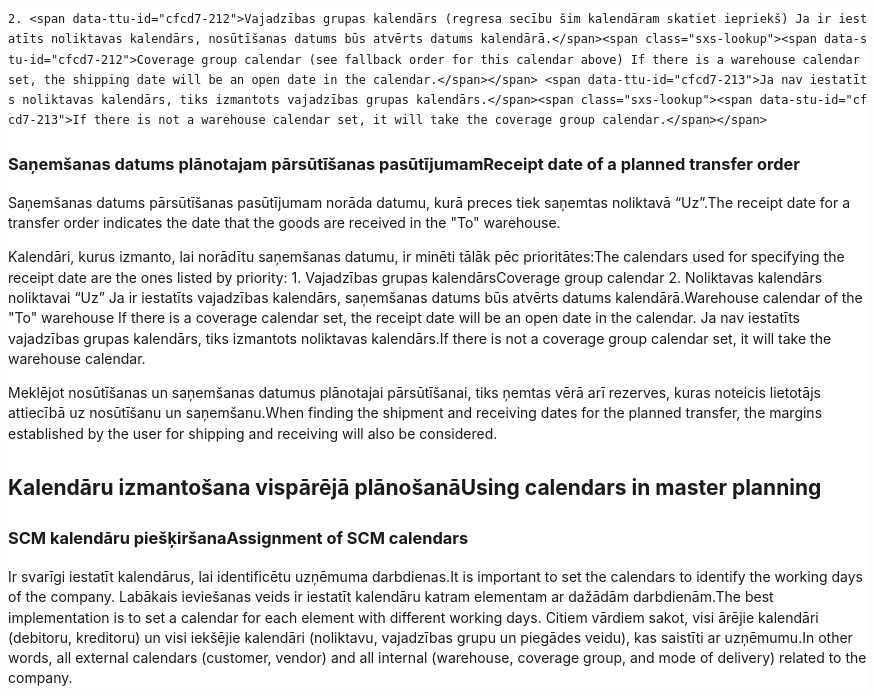     2. <span data-ttu-id="cfcd7-212">Vajadzības grupas kalendārs (regresa secību šim kalendāram skatiet iepriekš) Ja ir iestatīts noliktavas kalendārs, nosūtīšanas datums būs atvērts datums kalendārā.</span><span class="sxs-lookup"><span data-stu-id="cfcd7-212">Coverage group calendar (see fallback order for this calendar above) If there is a warehouse calendar set, the shipping date will be an open date in the calendar.</span></span> <span data-ttu-id="cfcd7-213">Ja nav iestatīts noliktavas kalendārs, tiks izmantots vajadzības grupas kalendārs.</span><span class="sxs-lookup"><span data-stu-id="cfcd7-213">If there is not a warehouse calendar set, it will take the coverage group calendar.</span></span> 

### <a name="receipt-date-of-a-planned-transfer-order"></a><span data-ttu-id="cfcd7-214">Saņemšanas datums plānotajam pārsūtīšanas pasūtījumam</span><span class="sxs-lookup"><span data-stu-id="cfcd7-214">Receipt date of a planned transfer order</span></span>
<span data-ttu-id="cfcd7-215">Saņemšanas datums pārsūtīšanas pasūtījumam norāda datumu, kurā preces tiek saņemtas noliktavā “Uz”.</span><span class="sxs-lookup"><span data-stu-id="cfcd7-215">The receipt date for a transfer order indicates the date that the goods are received in the "To" warehouse.</span></span>

<span data-ttu-id="cfcd7-216">Kalendāri, kurus izmanto, lai norādītu saņemšanas datumu, ir minēti tālāk pēc prioritātes:</span><span class="sxs-lookup"><span data-stu-id="cfcd7-216">The calendars used for specifying the receipt date are the ones listed by priority:</span></span> 
    1. <span data-ttu-id="cfcd7-217">Vajadzības grupas kalendārs</span><span class="sxs-lookup"><span data-stu-id="cfcd7-217">Coverage group calendar</span></span> 
    2. <span data-ttu-id="cfcd7-218">Noliktavas kalendārs noliktavai “Uz” Ja ir iestatīts vajadzības kalendārs, saņemšanas datums būs atvērts datums kalendārā.</span><span class="sxs-lookup"><span data-stu-id="cfcd7-218">Warehouse calendar of the "To" warehouse If there is a coverage calendar set, the receipt date will be an open date in the calendar.</span></span> <span data-ttu-id="cfcd7-219">Ja nav iestatīts vajadzības grupas kalendārs, tiks izmantots noliktavas kalendārs.</span><span class="sxs-lookup"><span data-stu-id="cfcd7-219">If there is not a coverage group calendar set, it will take the warehouse calendar.</span></span> 

<span data-ttu-id="cfcd7-220">Meklējot nosūtīšanas un saņemšanas datumus plānotajai pārsūtīšanai, tiks ņemtas vērā arī rezerves, kuras noteicis lietotājs attiecībā uz nosūtīšanu un saņemšanu.</span><span class="sxs-lookup"><span data-stu-id="cfcd7-220">When finding the shipment and receiving dates for the planned transfer, the margins established by the user for shipping and receiving will also be considered.</span></span> 

## <a name="using-calendars-in-master-planning"></a><span data-ttu-id="cfcd7-221">Kalendāru izmantošana vispārējā plānošanā</span><span class="sxs-lookup"><span data-stu-id="cfcd7-221">Using calendars in master planning</span></span>

### <a name="assignment-of-scm-calendars"></a><span data-ttu-id="cfcd7-222">SCM kalendāru piešķiršana</span><span class="sxs-lookup"><span data-stu-id="cfcd7-222">Assignment of SCM calendars</span></span>
<span data-ttu-id="cfcd7-223">Ir svarīgi iestatīt kalendārus, lai identificētu uzņēmuma darbdienas.</span><span class="sxs-lookup"><span data-stu-id="cfcd7-223">It is important to set the calendars to identify the working days of the company.</span></span> <span data-ttu-id="cfcd7-224">Labākais ieviešanas veids ir iestatīt kalendāru katram elementam ar dažādām darbdienām.</span><span class="sxs-lookup"><span data-stu-id="cfcd7-224">The best implementation is to set a calendar for each element with different working days.</span></span> <span data-ttu-id="cfcd7-225">Citiem vārdiem sakot, visi ārējie kalendāri (debitoru, kreditoru) un visi iekšējie kalendāri (noliktavu, vajadzības grupu un piegādes veidu), kas saistīti ar uzņēmumu.</span><span class="sxs-lookup"><span data-stu-id="cfcd7-225">In other words, all external calendars (customer, vendor) and all internal (warehouse, coverage group, and mode of delivery) related to the company.</span></span>
